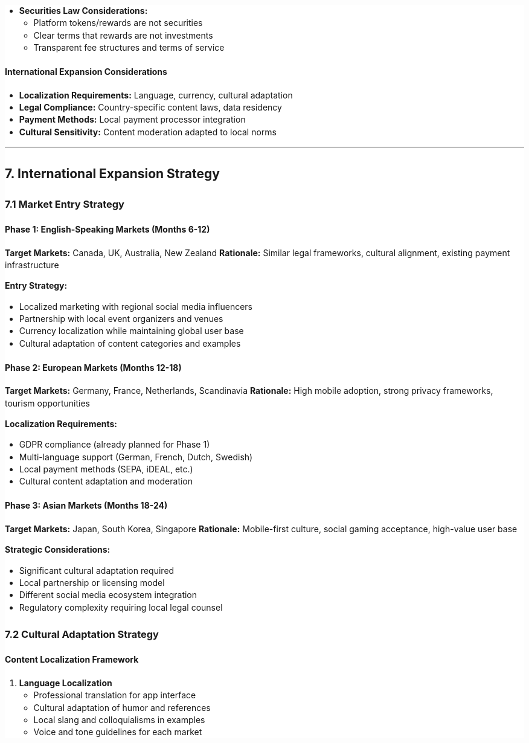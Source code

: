 - **Securities Law Considerations:**
  - Platform tokens/rewards are not securities
  - Clear terms that rewards are not investments
  - Transparent fee structures and terms of service

#### International Expansion Considerations
- **Localization Requirements:** Language, currency, cultural adaptation
- **Legal Compliance:** Country-specific content laws, data residency
- **Payment Methods:** Local payment processor integration
- **Cultural Sensitivity:** Content moderation adapted to local norms

---

## 7. International Expansion Strategy

### 7.1 Market Entry Strategy

#### Phase 1: English-Speaking Markets (Months 6-12)
**Target Markets:** Canada, UK, Australia, New Zealand
**Rationale:** Similar legal frameworks, cultural alignment, existing payment infrastructure

**Entry Strategy:**
- Localized marketing with regional social media influencers
- Partnership with local event organizers and venues
- Currency localization while maintaining global user base
- Cultural adaptation of content categories and examples

#### Phase 2: European Markets (Months 12-18)
**Target Markets:** Germany, France, Netherlands, Scandinavia
**Rationale:** High mobile adoption, strong privacy frameworks, tourism opportunities

**Localization Requirements:**
- GDPR compliance (already planned for Phase 1)
- Multi-language support (German, French, Dutch, Swedish)
- Local payment methods (SEPA, iDEAL, etc.)
- Cultural content adaptation and moderation

#### Phase 3: Asian Markets (Months 18-24)
**Target Markets:** Japan, South Korea, Singapore
**Rationale:** Mobile-first culture, social gaming acceptance, high-value user base

**Strategic Considerations:**
- Significant cultural adaptation required
- Local partnership or licensing model
- Different social media ecosystem integration
- Regulatory complexity requiring local legal counsel

### 7.2 Cultural Adaptation Strategy

#### Content Localization Framework
1. **Language Localization**
   - Professional translation for app interface
   - Cultural adaptation of humor and references
   - Local slang and colloquialisms in examples
   - Voice and tone guidelines for each market
